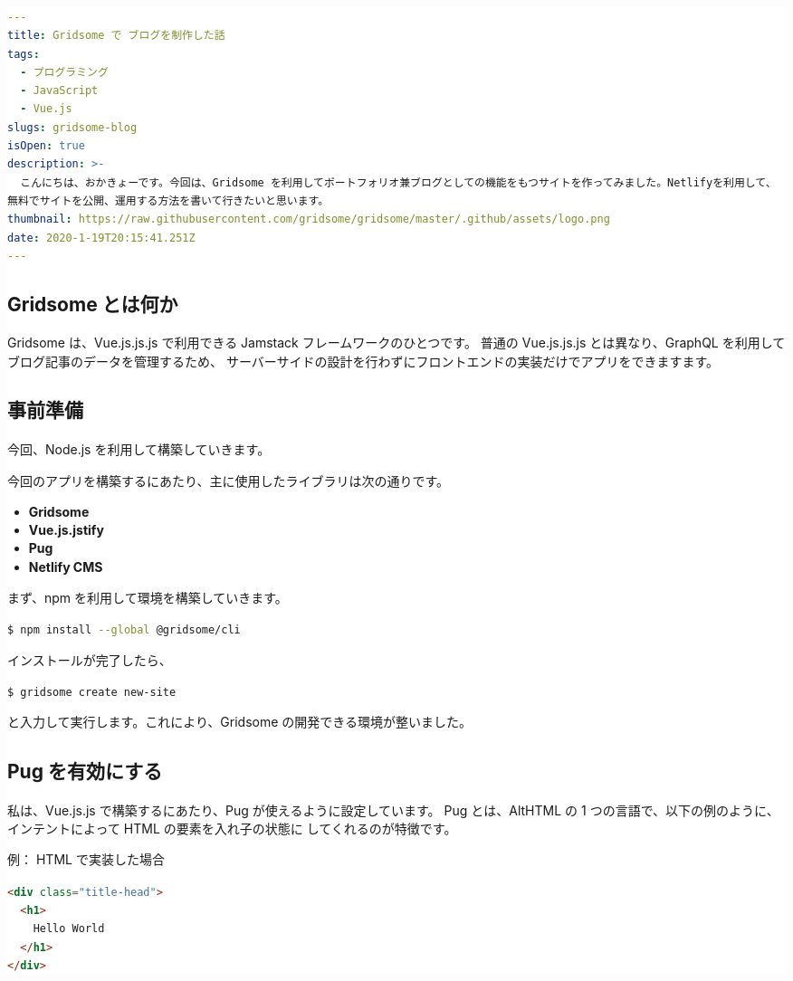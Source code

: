 ```yaml
---
title: Gridsome で ブログを制作した話  
tags: 
  - プログラミング
  - JavaScript
  - Vue.js
slugs: gridsome-blog 
isOpen: true  
description: >-
  こんにちは、おかきょーです。今回は、Gridsome を利用してポートフォリオ兼ブログとしての機能をもつサイトを作ってみました。Netlifyを利用して、無料でサイトを公開、運用する方法を書いて行きたいと思います。 
thumbnail: https://raw.githubusercontent.com/gridsome/gridsome/master/.github/assets/logo.png
date: 2020-1-19T20:15:41.251Z
---
```


## Gridsome とは何か
Gridsome は、Vue.js.js.js で利用できる Jamstack フレームワークのひとつです。
普通の Vue.js.js.js とは異なり、GraphQL を利用してブログ記事のデータを管理するため、
サーバーサイドの設計を行わずにフロントエンドの実装だけでアプリをできますます。

## 事前準備

今回、Node.js を利用して構築していきます。

今回のアプリを構築するにあたり、主に使用したライブラリは次の通りです。

- **Gridsome**
- **Vue.js.jstify**
- **Pug** 
- **Netlify CMS**  

まず、npm を利用して環境を構築していきます。

``` bash
$ npm install --global @gridsome/cli
```
インストールが完了したら、

```bash
$ gridsome create new-site 
```
と入力して実行します。これにより、Gridsome の開発できる環境が整いました。

## Pug を有効にする

私は、Vue.js.js で構築するにあたり、Pug が使えるように設定しています。
Pug とは、AltHTML の 1 つの言語で、以下の例のように、インテントによって HTML の要素を入れ子の状態に
してくれるのが特徴です。

例： HTML で実装した場合

```html
<div class="title-head">
  <h1>
    Hello World
  </h1>
</div>
```
